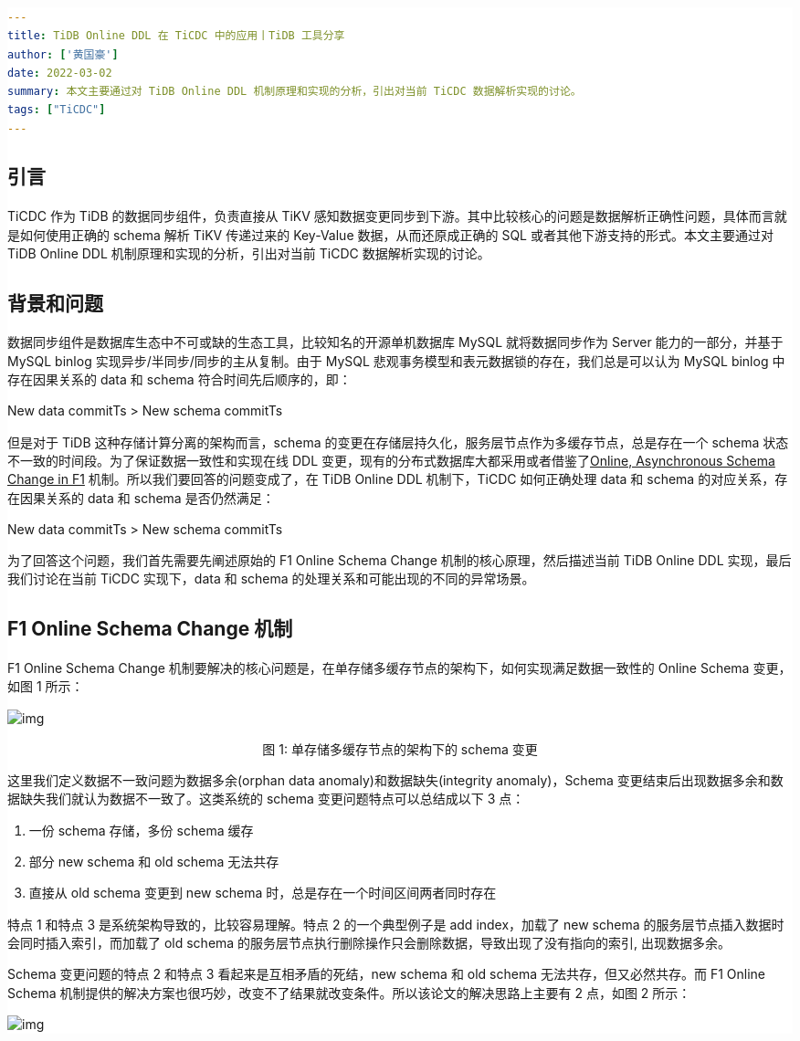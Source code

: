 ```yaml
---
title: TiDB Online DDL 在 TiCDC 中的应用丨TiDB 工具分享
author: ['黄国豪']
date: 2022-03-02
summary: 本文主要通过对 TiDB Online DDL 机制原理和实现的分析，引出对当前 TiCDC 数据解析实现的讨论。
tags: ["TiCDC"]
---
```


## 引言

TiCDC 作为 TiDB 的数据同步组件，负责直接从 TiKV 感知数据变更同步到下游。其中比较核心的问题是数据解析正确性问题，具体而言就是如何使用正确的 schema 解析 TiKV 传递过来的 Key-Value 数据，从而还原成正确的 SQL 或者其他下游支持的形式。本文主要通过对 TiDB Online DDL 机制原理和实现的分析，引出对当前 TiCDC 数据解析实现的讨论。 

## 背景和问题

数据同步组件是数据库生态中不可或缺的生态工具，比较知名的开源单机数据库 MySQL 就将数据同步作为 Server 能力的一部分，并基于 MySQL binlog 实现异步/半同步/同步的主从复制。由于 MySQL 悲观事务模型和表元数据锁的存在，我们总是可以认为 MySQL binlog 中存在因果关系的 data 和 schema 符合时间先后顺序的，即：

New data commitTs > New schema commitTs

但是对于 TiDB 这种存储计算分离的架构而言，schema 的变更在存储层持久化，服务层节点作为多缓存节点，总是存在一个 schema 状态不一致的时间段。为了保证数据一致性和实现在线 DDL 变更，现有的分布式数据库大都采用或者借鉴了[Online, Asynchronous Schema Change in F1](https://static.googleusercontent.com/media/research.google.com/zh-CN//pubs/archive/41376.pdf) 机制。所以我们要回答的问题变成了，在 TiDB Online DDL 机制下，TiCDC 如何正确处理 data 和 schema 的对应关系，存在因果关系的 data 和 schema 是否仍然满足：

New data commitTs > New schema commitTs

为了回答这个问题，我们首先需要先阐述原始的 F1 Online Schema Change 机制的核心原理，然后描述当前 TiDB Online DDL 实现，最后我们讨论在当前 TiCDC 实现下，data 和 schema 的处理关系和可能出现的不同的异常场景。

## F1 Online Schema Change 机制

F1 Online Schema Change 机制要解决的核心问题是，在单存储多缓存节点的架构下，如何实现满足数据一致性的 Online Schema 变更，如图 1 所示：

![img](https://tva1.sinaimg.cn/large/e6c9d24ely1gzvktbgk8jj20x40u0wfz.jpg) 

<center>图 1: 单存储多缓存节点的架构下的 schema 变更</center>

这里我们定义数据不一致问题为数据多余(orphan data anomaly)和数据缺失(integrity anomaly)，Schema 变更结束后出现数据多余和数据缺失我们就认为数据不一致了。这类系统的 schema 变更问题特点可以总结成以下 3 点：

1. 一份 schema 存储，多份 schema 缓存

2. 部分 new schema 和 old schema 无法共存

3. 直接从 old schema 变更到 new schema 时，总是存在一个时间区间两者同时存在

特点 1 和特点 3 是系统架构导致的，比较容易理解。特点 2 的一个典型例子是 add index，加载了 new schema 的服务层节点插入数据时会同时插入索引，而加载了 old schema 的服务层节点执行删除操作只会删除数据，导致出现了没有指向的索引, 出现数据多余。

Schema 变更问题的特点 2 和特点 3 看起来是互相矛盾的死结，new schema 和 old schema 无法共存，但又必然共存。而 F1 Online Schema 机制提供的解决方案也很巧妙，改变不了结果就改变条件。所以该论文的解决思路上主要有 2 点，如图 2 所示：

![img](https://tva1.sinaimg.cn/large/e6c9d24ely1gzvktc2oyjj210w0u0gog.jpg) 
